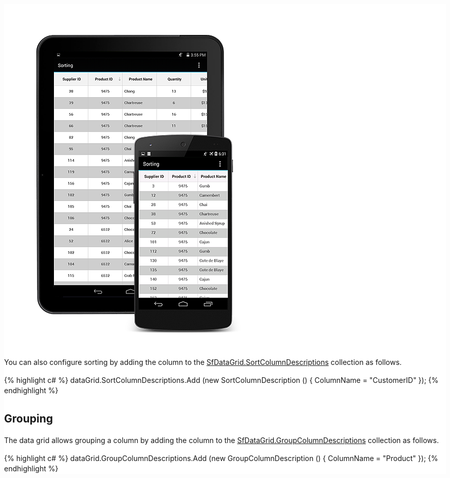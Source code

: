 ![Sorting in SfDataGrid for Xamarin.Android](SfDataGrid_images/Sorting.png)

You can also configure sorting by adding the column to the [SfDataGrid.SortColumnDescriptions](http://help.syncfusion.com/cr/cref_files/xamarin-android/Syncfusion.SfDataGrid.Android~Syncfusion.SfDataGrid.SfDataGrid~SortColumnDescriptions.html) collection as follows.

{% highlight c# %}
dataGrid.SortColumnDescriptions.Add (new SortColumnDescription () { ColumnName = "CustomerID" });
{% endhighlight %}

## Grouping

The data grid allows grouping a column by adding the column to the [SfDataGrid.GroupColumnDescriptions](http://help.syncfusion.com/cr/cref_files/xamarin-android/Syncfusion.SfDataGrid.Android~Syncfusion.SfDataGrid.SfDataGrid~SortColumnDescriptions.html) collection as follows.

{% highlight c# %}
dataGrid.GroupColumnDescriptions.Add (new GroupColumnDescription () { ColumnName = "Product" });
{% endhighlight %}
